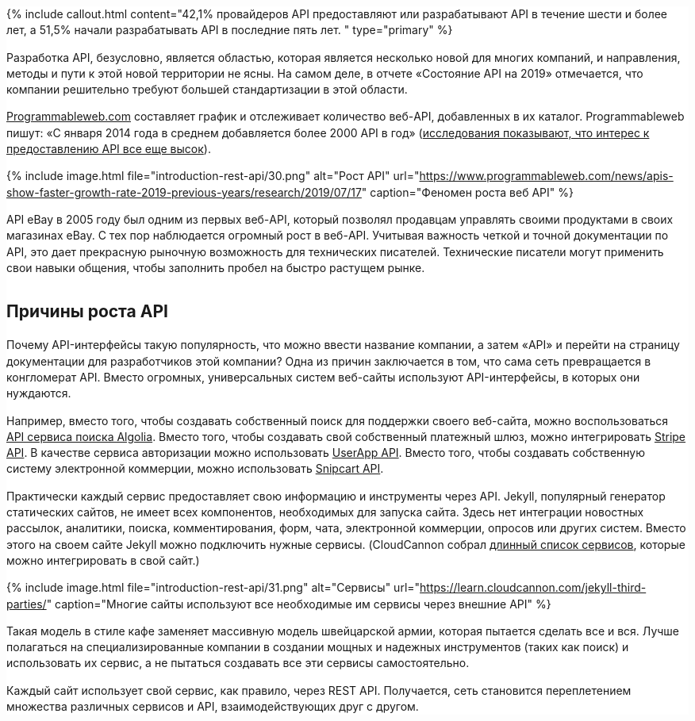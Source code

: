 {% include callout.html content="42,1% провайдеров API предоставляют или разрабатывают API в течение шести и более лет, а 51,5% начали разрабатывать API в последние пять лет. " type="primary" %}

Разработка API, безусловно, является областью, которая является несколько новой для многих компаний, и направления, методы и пути к этой новой территории не ясны. На самом деле, в отчете «Состояние API на 2019» отмечается, что компании решительно требуют большей стандартизации в этой области.

[Programmableweb.com](https://www.programmableweb.com/) составляет график и отслеживает количество веб-API, добавленных в их каталог. Programmableweb пишут: «С января 2014 года в среднем добавляется более 2000 API в год» ([исследования показывают, что интерес к предоставлению API все еще высок](https://www.programmableweb.com/news/apis-show-faster-growth-rate-2019-previous-years/research/2019/07/17)).

{% include image.html file="introduction-rest-api/30.png" alt="Рост API" url="https://www.programmableweb.com/news/apis-show-faster-growth-rate-2019-previous-years/research/2019/07/17" caption="Феномен роста веб API" %}

API eBay в 2005 году был одним из первых веб-API, который позволял продавцам управлять своими продуктами в своих магазинах eBay. С тех пор наблюдается огромный рост в веб-API. Учитывая важность четкой и точной документации по API, это дает прекрасную рыночную возможность для технических писателей. Технические писатели могут применить свои навыки общения, чтобы заполнить пробел на быстро растущем рынке.

## Причины роста API

Почему API-интерфейсы такую популярность, что можно ввести название компании, а затем «API» и перейти на страницу документации для разработчиков этой компании? Одна из причин заключается в том, что сама сеть превращается в конгломерат API. Вместо огромных, универсальных систем веб-сайты используют API-интерфейсы, в которых они нуждаются.

Например, вместо того, чтобы создавать собственный поиск для поддержки своего веб-сайта, можно воспользоваться [API сервиса поиска Algolia](https://www.algolia.com/doc/rest-api/search/). Вместо того, чтобы создавать свой собственный платежный шлюз, можно интегрировать [Stripe API](https://stripe.com/docs/api). В качестве сервиса авторизации можно использовать [UserApp API](https://app.userapp.io/#/docs/). Вместо того, чтобы создавать собственную систему электронной коммерции, можно использовать [Snipcart API](https://docs.snipcart.com/api-reference/introduction).

Практически каждый сервис предоставляет свою информацию и инструменты через API. Jekyll, популярный генератор статических сайтов, не имеет всех компонентов, необходимых для запуска сайта. Здесь нет интеграции новостных рассылок, аналитики, поиска, комментирования, форм, чата, электронной коммерции, опросов или других систем. Вместо этого на своем сайте Jekyll можно подключить нужные сервисы. (CloudCannon собрал [длинный список сервисов](https://cloudcannon.com/tips/2014/12/12/the-ultimate-list-of-services-for-static-websites.html), которые можно интегрировать в свой сайт.)

{% include image.html file="introduction-rest-api/31.png" alt="Сервисы" url="https://learn.cloudcannon.com/jekyll-third-parties/" caption="Многие сайты используют все необходимые им сервисы через внешние API" %}

Такая модель в стиле кафе заменяет массивную модель швейцарской армии, которая пытается сделать все и вся. Лучше полагаться на специализированные компании в создании мощных и надежных инструментов (таких как поиск) и использовать их сервис, а не пытаться создавать все эти сервисы самостоятельно.

Каждый сайт использует свой сервис, как правило, через REST API. Получается, сеть становится переплетением множества различных сервисов и API, взаимодействующих друг с другом.
